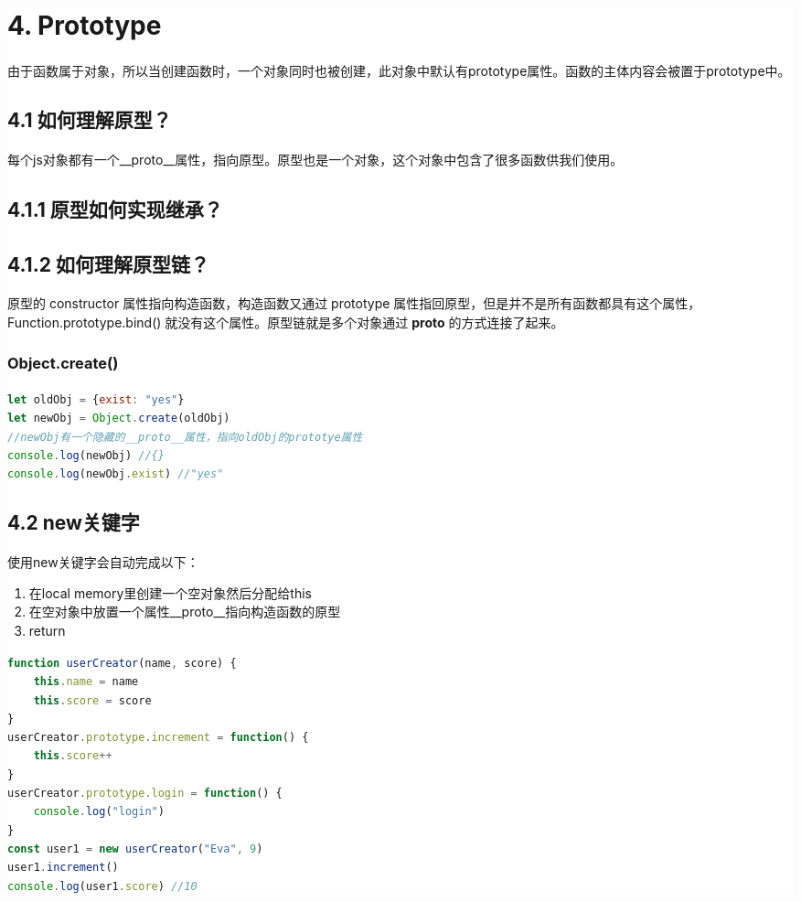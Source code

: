 
# 4. Prototype
由于函数属于对象，所以当创建函数时，一个对象同时也被创建，此对象中默认有prototype属性。函数的主体内容会被置于prototype中。
## 4.1 如何理解原型？
每个js对象都有一个__proto__属性，指向原型。原型也是一个对象，这个对象中包含了很多函数供我们使用。

## 4.1.1 原型如何实现继承？


## 4.1.2 如何理解原型链？
原型的 constructor 属性指向构造函数，构造函数又通过 prototype 属性指回原型，但是并不是所有函数都具有这个属性，Function.prototype.bind() 就没有这个属性。原型链就是多个对象通过 __proto__ 的方式连接了起来。


### Object.create()
```js
let oldObj = {exist: "yes"}
let newObj = Object.create(oldObj)
//newObj有一个隐藏的__proto__属性，指向oldObj的prototye属性
console.log(newObj) //{}
console.log(newObj.exist) //"yes"
```


## 4.2 new关键字
使用new关键字会自动完成以下：
1. 在local memory里创建一个空对象然后分配给this 
2. 在空对象中放置一个属性__proto__指向构造函数的原型
3. return

```js
function userCreator(name, score) {
    this.name = name
    this.score = score
}
userCreator.prototype.increment = function() {
    this.score++
}
userCreator.prototype.login = function() {
    console.log("login")
}
const user1 = new userCreator("Eva", 9)
user1.increment()
console.log(user1.score) //10
```